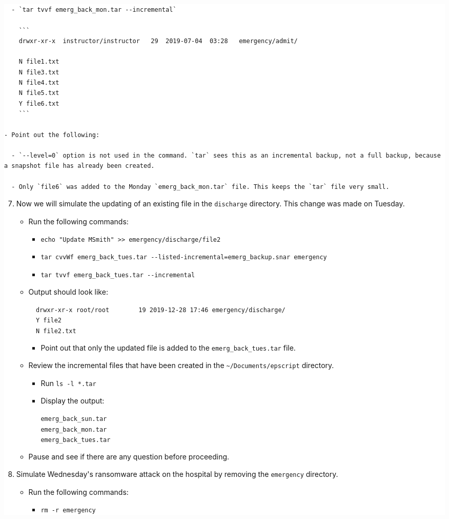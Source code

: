       - `tar tvvf emerg_back_mon.tar --incremental`

        ```
        drwxr-xr-x  instructor/instructor   29  2019-07-04  03:28   emergency/admit/

        N file1.txt
        N file3.txt
        N file4.txt
        N file5.txt
        Y file6.txt       
        ```

    - Point out the following:

      - `--level=0` option is not used in the command. `tar` sees this as an incremental backup, not a full backup, because a snapshot file has already been created.

      - Only `file6` was added to the Monday `emerg_back_mon.tar` file. This keeps the `tar` file very small.

7. Now we will simulate the updating of an existing file in the `discharge` directory. This change was made on Tuesday.

    - Run the following commands: 

        - `echo "Update MSmith" >> emergency/discharge/file2`

        - `tar cvvWf emerg_back_tues.tar --listed-incremental=emerg_backup.snar emergency`

        - `tar tvvf emerg_back_tues.tar --incremental`

    - Output should look like:

        ```
          drwxr-xr-x root/root        19 2019-12-28 17:46 emergency/discharge/
          Y file2
          N file2.txt
        ```

      - Point out that only the updated file is added to the `emerg_back_tues.tar` file.

    - Review the incremental files that have been created in the `~/Documents/epscript` directory.

      - Run `ls -l *.tar`

      - Display the output:

          ```
          emerg_back_sun.tar
          emerg_back_mon.tar
          emerg_back_tues.tar
          ```

    - Pause and see if there are any question before proceeding.

8. Simulate Wednesday's ransomware attack on the hospital by removing the `emergency` directory.  

    - Run the following commands:

        - `rm -r emergency`  
